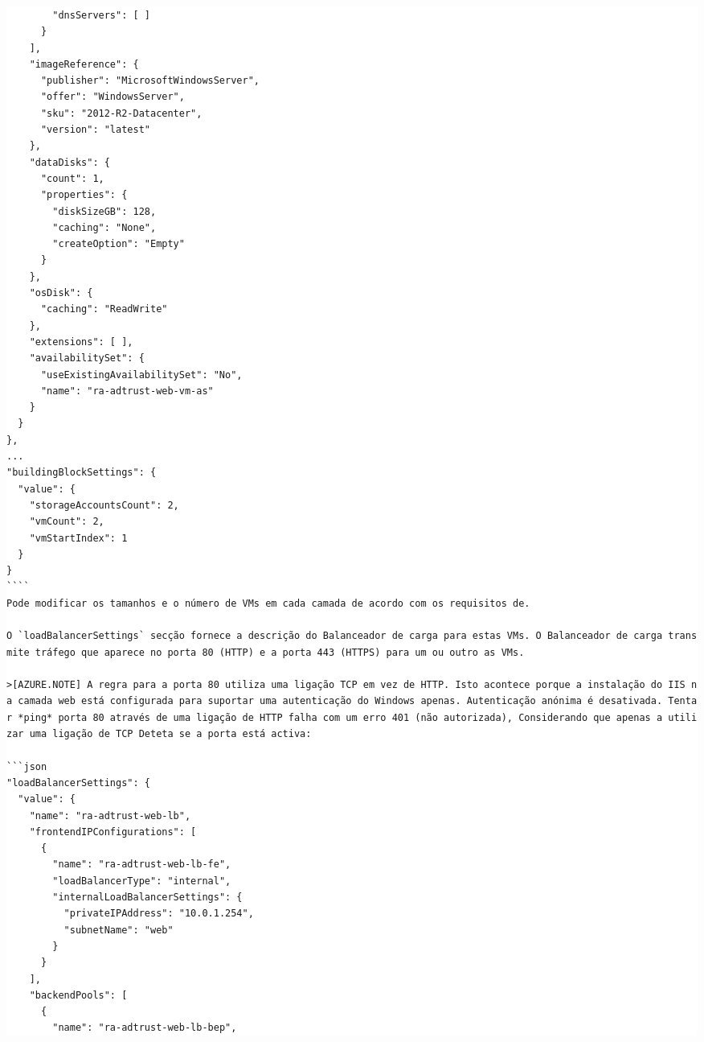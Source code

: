             "dnsServers": [ ]
          }
        ],
        "imageReference": {
          "publisher": "MicrosoftWindowsServer",
          "offer": "WindowsServer",
          "sku": "2012-R2-Datacenter",
          "version": "latest"
        },
        "dataDisks": {
          "count": 1,
          "properties": {
            "diskSizeGB": 128,
            "caching": "None",
            "createOption": "Empty"
          }
        },
        "osDisk": {
          "caching": "ReadWrite"
        },
        "extensions": [ ],
        "availabilitySet": {
          "useExistingAvailabilitySet": "No",
          "name": "ra-adtrust-web-vm-as"
        }
      }
    },
    ...
    "buildingBlockSettings": {
      "value": {
        "storageAccountsCount": 2,
        "vmCount": 2,
        "vmStartIndex": 1
      }
    }
    ````
    Pode modificar os tamanhos e o número de VMs em cada camada de acordo com os requisitos de.

    O `loadBalancerSettings` secção fornece a descrição do Balanceador de carga para estas VMs. O Balanceador de carga transmite tráfego que aparece no porta 80 (HTTP) e a porta 443 (HTTPS) para um ou outro as VMs. 

    >[AZURE.NOTE] A regra para a porta 80 utiliza uma ligação TCP em vez de HTTP. Isto acontece porque a instalação do IIS na camada web está configurada para suportar uma autenticação do Windows apenas. Autenticação anónima é desativada. Tentar *ping* porta 80 através de uma ligação de HTTP falha com um erro 401 (não autorizada), Considerando que apenas a utilizar uma ligação de TCP Deteta se a porta está activa:

    ```json
    "loadBalancerSettings": {
      "value": {
        "name": "ra-adtrust-web-lb",
        "frontendIPConfigurations": [
          {
            "name": "ra-adtrust-web-lb-fe",
            "loadBalancerType": "internal",
            "internalLoadBalancerSettings": {
              "privateIPAddress": "10.0.1.254",
              "subnetName": "web"
            }
          }
        ],
        "backendPools": [
          {
            "name": "ra-adtrust-web-lb-bep",

[resource-manager-overview]: ../azure-resource-manager/resource-group-overview.md
[adfs]: ./guidance-identity-adfs.md
[adds-extend-domain]: ./guidance-identity-adds-extend-domain.md
[extending-ad-to-azure]: ./guidance-identity-adds-extend-domain.md
[implementing-aad]: ./guidance-identity-aad.md
[implementing-a-multi-tier-architecture-on-Azure]: ./guidance-compute-n-tier-vm.md
[implementing-a-secure-hybrid-network-architecture-with-internet-access]: ./guidance-iaas-ra-secure-vnet-dmz.md
[implementing-a-secure-hybrid-network-architecture]: ./guidance-iaas-ra-secure-vnet-hybrid.md
[implementing-a-hybrid-network-architecture-with-vpn]: ./guidance-hybrid-network-vpn.md
[running-VMs-for-an-N-tier-architecture-on-Azure]: ./guidance-compute-n-tier-vm.md
[azure-vpn-gateway]: https://azure.microsoft.com/documentation/articles/vpn-gateway-about-vpngateways/
[azure-expressroute]: https://azure.microsoft.com/documentation/articles/expressroute-introduction/
[ad-azure-guidelines]: https://msdn.microsoft.com/library/azure/jj156090.aspx
[standby-operations-masters]: https://technet.microsoft.com/library/cc794737(v=ws.10).aspx
[best_practices_ad_password_policy]: https://technet.microsoft.com/magazine/ff741764.aspx
[monitoring_ad]: https://msdn.microsoft.com/library/bb727046.aspx
[microsoft_systems_center]: https://www.microsoft.com/server-cloud/products/system-center-2016/
[creating-forest-trusts]: https://technet.microsoft.com/library/cc816810(v=ws.10).aspx
[creating-external-trusts]: https://technet.microsoft.com/library/cc816837(v=ws.10).aspx
[naming-conventions]: ./guidance-naming-conventions.md
[azure-powershell-download]: https://azure.microsoft.com/documentation/articles/powershell-install-configure/
[hybrid-azure-on-prem-vpn]: ./guidance-hybrid-network-vpn.md
[verify-a-trust]: https://technet.microsoft.com/library/cc753821.aspx
[netdom]: https://technet.microsoft.com/library/cc835085.aspx
[solution-script]: https://raw.githubusercontent.com/mspnp/reference-architectures/master/guidance-identity-adds-trust/Deploy-ReferenceArchitecture.ps1
[on-premises-folder]: https://github.com/mspnp/reference-architectures/tree/master/guidance-identity-adds-trust/parameters/onpremise
[on-premises-vnet-parameters]: https://raw.githubusercontent.com/mspnp/reference-architectures/master/guidance-identity-adds-trust/parameters/onpremise/virtualNetwork.parameters.json
[on-premises-virtualmachines-adds-parameters]: https://raw.githubusercontent.com/mspnp/reference-architectures/master/guidance-identity-adds-trust/parameters/onpremise/virtualMachines-adds.parameters.json
[on-premises-virtualnetworkgateway-parameters]: https://raw.githubusercontent.com/mspnp/reference-architectures/master/guidance-identity-adds-trust/parameters/onpremise/virtualNetworkGateway.parameters.json
[on-premises-connection-parameters]: https://github.com/mspnp/reference-architectures/blob/master/guidance-identity-adds-trust/parameters/onpremise/connection.parameters.json
[incoming-trust]: https://raw.githubusercontent.com/mspnp/reference-architectures/master/guidance-identity-adds-trust/extensions/incoming-trust.ps1
[outgoing-trust]: https://raw.githubusercontent.com/mspnp/reference-architectures/master/guidance-identity-adds-trust/extensions/outgoing-trust.ps1
[azure-folder]: https://github.com/mspnp/reference-architectures/tree/master/guidance-identity-adds-trust/parameters/azure
[vnet-parameters]: https://raw.githubusercontent.com/mspnp/reference-architectures/master/guidance-identity-adds-trust/parameters/azure/virtualNetwork.parameters.json
[virtualmachines-adds-parameters]: https://raw.githubusercontent.com/mspnp/reference-architectures/master/guidance-identity-adds-trust/parameters/azure/virtualMachines-adds.parameters.json
[add-adds-domain-controller-parameters]: https://raw.githubusercontent.com/mspnp/reference-architectures/master/guidance-identity-adds-trust/parameters/azure/add-adds-domain-controller.parameters.json
[virtualnetworkgateway-parameters]: https://raw.githubusercontent.com/mspnp/reference-architectures/master/guidance-identity-adds-trust/parameters/azure/virtualNetwork.parameters.json
[dmz-private-parameters]: https://raw.githubusercontent.com/mspnp/reference-architectures/master/guidance-identity-adds-trust/parameters/azure/dmz-private.parameters.json
[dmz-public-parameters]: https://raw.githubusercontent.com/mspnp/reference-architectures/master/guidance-identity-adds-trust/parameters/azure/dmz-public.parameters.json
[loadBalancer-web-parameters]: https://raw.githubusercontent.com/mspnp/reference-architectures/master/guidance-identity-adds-trust/parameters/azure/loadBalancer-web.parameters.json
[loadBalancer-biz-parameters]: https://raw.githubusercontent.com/mspnp/reference-architectures/master/guidance-identity-adds-trust/parameters/azure/loadBalancer-biz.parameters.json
[loadBalancer-data-parameters]: https://raw.githubusercontent.com/mspnp/reference-architectures/master/guidance-identity-adds-trust/parameters/azure/loadBalancer-data.parameters.json
[virtualMachines-mgmt-parameters]: https://raw.githubusercontent.com/mspnp/reference-architectures/master/guidance-identity-adds-trust/parameters/azure/virtualMachines-mgmt.parameters.json
[web-vm-domain-join-parameters]: https://raw.githubusercontent.com/mspnp/reference-architectures/master/guidance-identity-adds-trust/parameters/azure/web-vm-domain-join.parameters.json
[solution-components]: [#solution_components]
[0]: ./media/guidance-identity-aad-resource-forest/figure1.png "Seguro arquitetura de rede híbrido com os domínios do AD separadas"